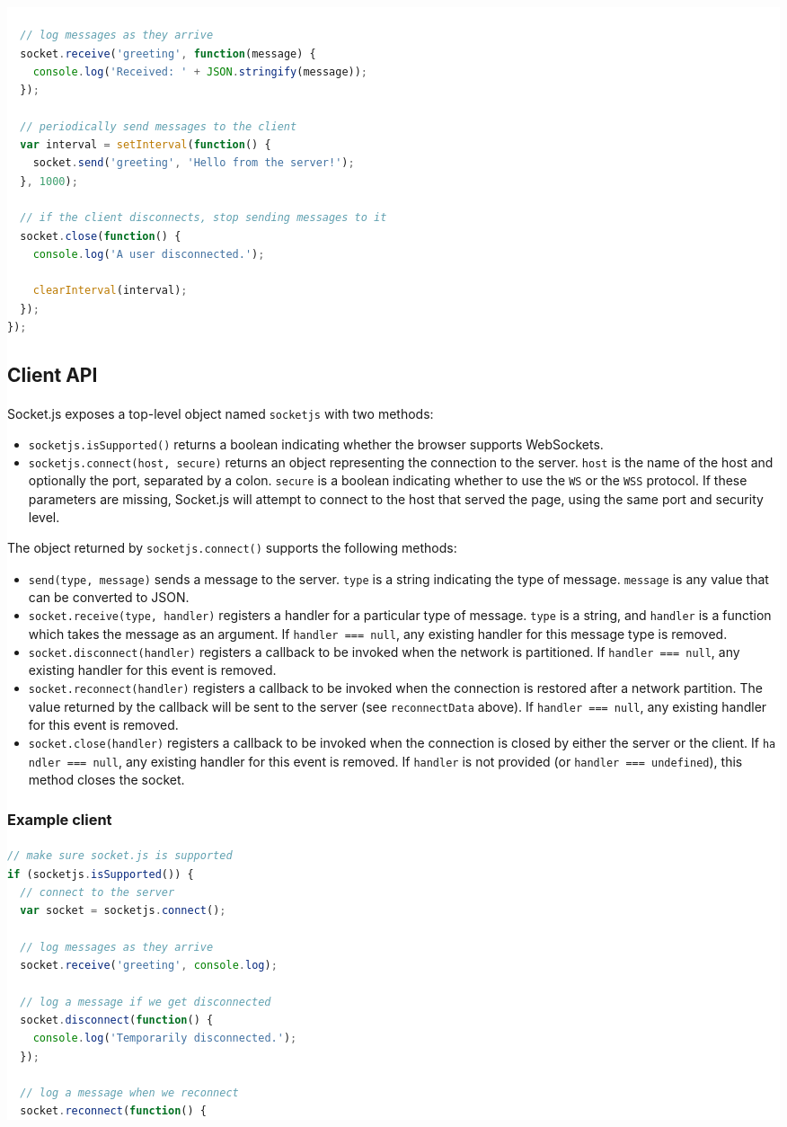 ```javascript

  // log messages as they arrive
  socket.receive('greeting', function(message) {
    console.log('Received: ' + JSON.stringify(message));
  });

  // periodically send messages to the client
  var interval = setInterval(function() {
    socket.send('greeting', 'Hello from the server!');
  }, 1000);

  // if the client disconnects, stop sending messages to it
  socket.close(function() {
    console.log('A user disconnected.');

    clearInterval(interval);
  });
});
```

## Client API

Socket.js exposes a top-level object named `socketjs` with two methods:

* `socketjs.isSupported()` returns a boolean indicating whether the browser supports WebSockets.
* `socketjs.connect(host, secure)` returns an object representing the connection to the server. `host` is the name of the host and optionally the port, separated by a colon. `secure` is a boolean indicating whether to use the `WS` or the `WSS` protocol. If these parameters are missing, Socket.js will attempt to connect to the host that served the page, using the same port and security level.

The object returned by `socketjs.connect()` supports the following methods:

* `send(type, message)` sends a message to the server. `type` is a string indicating the type of message. `message` is any value that can be converted to JSON.
* `socket.receive(type, handler)` registers a handler for a particular type of message. `type` is a string, and `handler` is a function which takes the message as an argument. If `handler === null`, any existing handler for this message type is removed.
* `socket.disconnect(handler)` registers a callback to be invoked when the network is partitioned. If `handler === null`, any existing handler for this event is removed.
* `socket.reconnect(handler)` registers a callback to be invoked when the connection is restored after a network partition. The value returned by the callback will be sent to the server (see `reconnectData` above). If `handler === null`, any existing handler for this event is removed.
* `socket.close(handler)` registers a callback to be invoked when the connection is closed by either the server or the client. If `handler === null`, any existing handler for this event is removed. If `handler` is not provided (or `handler === undefined`), this method closes the socket.

### Example client

```javascript
// make sure socket.js is supported
if (socketjs.isSupported()) {
  // connect to the server
  var socket = socketjs.connect();

  // log messages as they arrive
  socket.receive('greeting', console.log);

  // log a message if we get disconnected
  socket.disconnect(function() {
    console.log('Temporarily disconnected.');
  });

  // log a message when we reconnect
  socket.reconnect(function() {
```